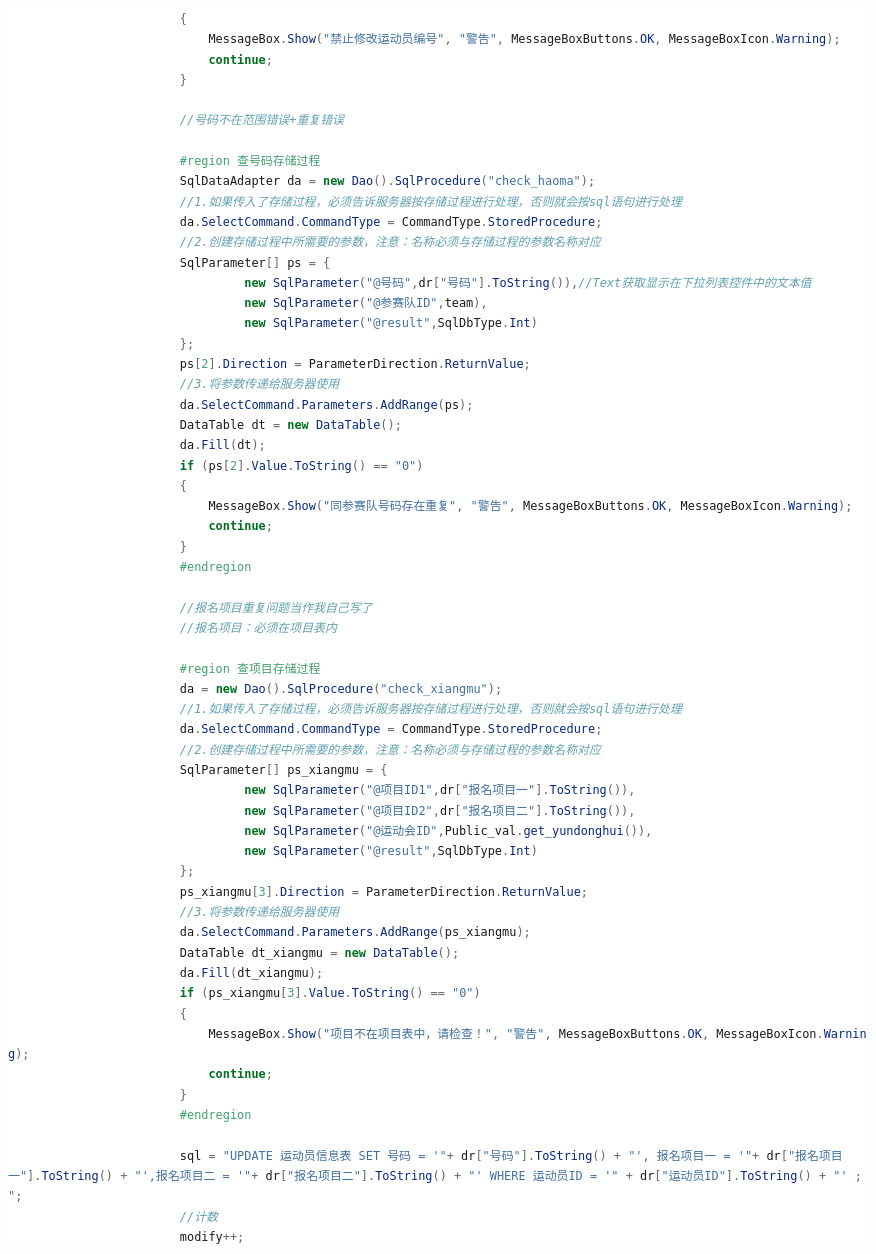 ```C#
                        {
                            MessageBox.Show("禁止修改运动员编号", "警告", MessageBoxButtons.OK, MessageBoxIcon.Warning);
                            continue;
                        }

                        //号码不在范围错误+重复错误

                        #region 查号码存储过程
                        SqlDataAdapter da = new Dao().SqlProcedure("check_haoma");
                        //1.如果传入了存储过程，必须告诉服务器按存储过程进行处理，否则就会按sql语句进行处理
                        da.SelectCommand.CommandType = CommandType.StoredProcedure;
                        //2.创建存储过程中所需要的参数，注意：名称必须与存储过程的参数名称对应
                        SqlParameter[] ps = {
                                 new SqlParameter("@号码",dr["号码"].ToString()),//Text获取显示在下拉列表控件中的文本值
                                 new SqlParameter("@参赛队ID",team),
                                 new SqlParameter("@result",SqlDbType.Int)
                        };
                        ps[2].Direction = ParameterDirection.ReturnValue;
                        //3.将参数传递给服务器使用
                        da.SelectCommand.Parameters.AddRange(ps);
                        DataTable dt = new DataTable();
                        da.Fill(dt);
                        if (ps[2].Value.ToString() == "0")
                        {
                            MessageBox.Show("同参赛队号码存在重复", "警告", MessageBoxButtons.OK, MessageBoxIcon.Warning);
                            continue;
                        }
                        #endregion

                        //报名项目重复问题当作我自己写了
                        //报名项目：必须在项目表内

                        #region 查项目存储过程
                        da = new Dao().SqlProcedure("check_xiangmu");
                        //1.如果传入了存储过程，必须告诉服务器按存储过程进行处理，否则就会按sql语句进行处理
                        da.SelectCommand.CommandType = CommandType.StoredProcedure;
                        //2.创建存储过程中所需要的参数，注意：名称必须与存储过程的参数名称对应
                        SqlParameter[] ps_xiangmu = {
                                 new SqlParameter("@项目ID1",dr["报名项目一"].ToString()),
                                 new SqlParameter("@项目ID2",dr["报名项目二"].ToString()),
                                 new SqlParameter("@运动会ID",Public_val.get_yundonghui()),
                                 new SqlParameter("@result",SqlDbType.Int)
                        };
                        ps_xiangmu[3].Direction = ParameterDirection.ReturnValue;
                        //3.将参数传递给服务器使用
                        da.SelectCommand.Parameters.AddRange(ps_xiangmu);
                        DataTable dt_xiangmu = new DataTable();
                        da.Fill(dt_xiangmu);
                        if (ps_xiangmu[3].Value.ToString() == "0")
                        {
                            MessageBox.Show("项目不在项目表中，请检查！", "警告", MessageBoxButtons.OK, MessageBoxIcon.Warning);
                            continue;
                        }
                        #endregion

                        sql = "UPDATE 运动员信息表 SET 号码 = '"+ dr["号码"].ToString() + "', 报名项目一 = '"+ dr["报名项目一"].ToString() + "',报名项目二 = '"+ dr["报名项目二"].ToString() + "' WHERE 运动员ID = '" + dr["运动员ID"].ToString() + "' ; ";
                        //计数
                        modify++;
```